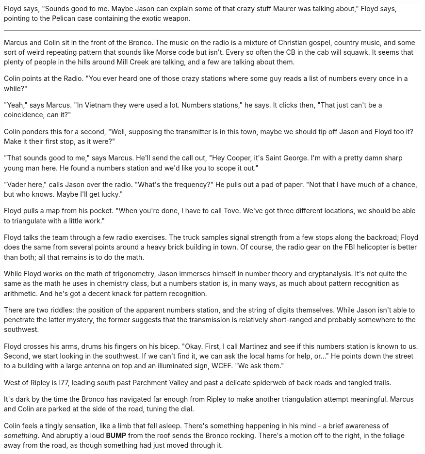 Floyd says, "Sounds good to me. Maybe Jason can explain some of that crazy stuff Maurer was talking about," Floyd says, pointing to the Pelican case containing the exotic weapon.

* * *

Marcus and Colin sit in the front of the Bronco. The music on the radio is a mixture of Christian gospel, country music, and some sort of weird repeating pattern that sounds like Morse code but isn't. Every so often the CB in the cab will squawk. It seems that plenty of people in the hills around Mill Creek are talking, and a few are talking about them.

Colin points at the Radio. "You ever heard one of those crazy stations where some guy reads a list of numbers every once in a while?"

"Yeah," says Marcus. "In Vietnam they were used a lot. Numbers stations," he says. It clicks then, "That just can't be a coincidence, can it?"

Colin ponders this for a second, "Well, supposing the transmitter is in this town, maybe we should tip off Jason and Floyd too it?   Make it their first stop, as it were?"

"That sounds good to me," says Marcus. He'll send the call out, "Hey Cooper, it's Saint George. I'm with a pretty damn sharp young man here. He found a numbers station and we'd like you to scope it out."

"Vader here," calls Jason over the radio. "What's the frequency?"  He pulls out a pad of paper. "Not that I have much of a chance, but who knows. Maybe I'll get lucky."

Floyd pulls a map from his pocket. "When you're done, I have to call Tove. We've got three different locations, we should be able to triangulate with a little work."

Floyd talks the team through a few radio exercises. The truck samples signal strength from a few stops along the backroad; Floyd does the same from several points around a heavy brick building in town. Of course, the radio gear on the FBI helicopter is better than both; all that remains is to do the math.

While Floyd works on the math of trigonometry, Jason immerses himself in number theory and cryptanalysis. It's not quite the same as the math he uses in chemistry class, but a numbers station is, in many ways, as much about pattern recognition as arithmetic. And he's got a decent knack for pattern recognition.

There are two riddles: the position of the apparent numbers station, and the string of digits themselves. While Jason isn't able to penetrate the latter mystery, the former suggests that the transmission is relatively short-ranged and probably somewhere to the southwest.

Floyd crosses his arms, drums his fingers on his bicep. "Okay. First, I call Martinez and see if this numbers station is known to us. Second, we start looking in the southwest. If we can't find it, we can ask the local hams for help, or..." He points down the street to a building with a large antenna on top and an illuminated sign, WCEF. "We ask them."

West of Ripley is I77, leading south past Parchment Valley and past a delicate spiderweb of back roads and tangled trails.

It's dark by the time the Bronco has navigated far enough from Ripley to make another triangulation attempt meaningful. Marcus and Colin are parked at the side of the road, tuning the dial.

Colin feels a tingly sensation, like a limb that fell asleep. There's something happening in his mind - a brief awareness of _something_. And abruptly a loud **BUMP** from the roof sends the Bronco rocking. There's a motion off to the right, in the foliage away from the road, as though something had just moved through it.
